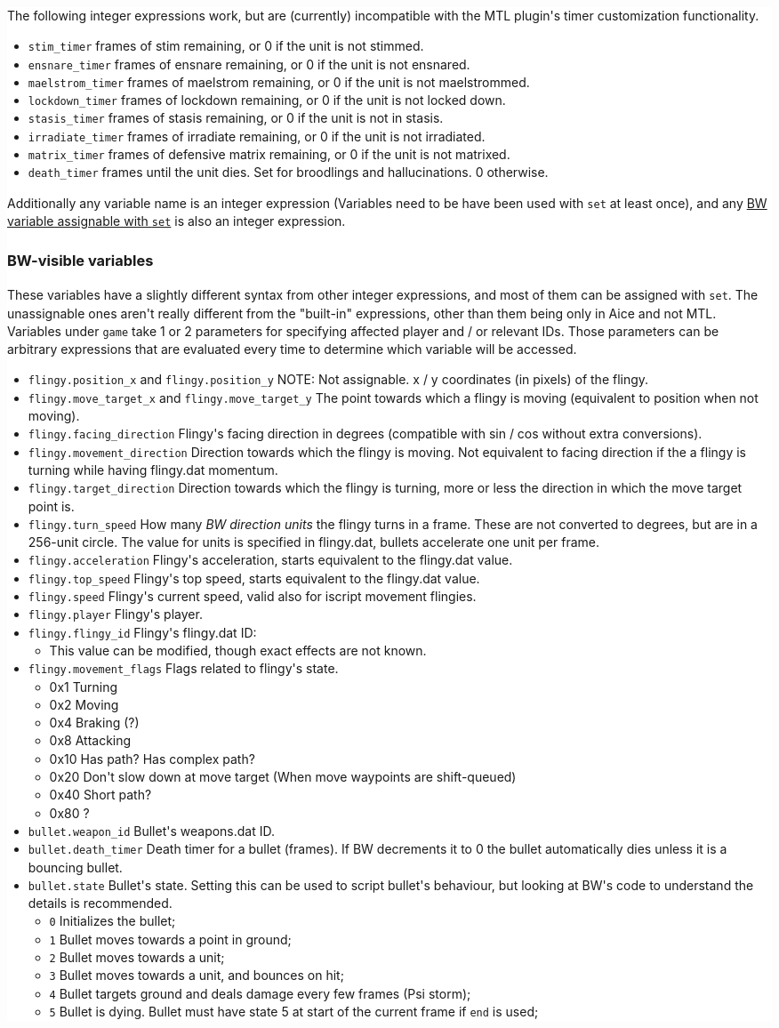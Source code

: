 The following integer expressions work, but are (currently) incompatible with the MTL plugin's timer
customization functionality.
- `stim_timer` frames of stim remaining, or 0 if the unit is not stimmed.
- `ensnare_timer` frames of ensnare remaining, or 0 if the unit is not ensnared.
- `maelstrom_timer` frames of maelstrom remaining, or 0 if the unit is not maelstrommed.
- `lockdown_timer` frames of lockdown remaining, or 0 if the unit is not locked down.
- `stasis_timer` frames of stasis remaining, or 0 if the unit is not in stasis.
- `irradiate_timer` frames of irradiate remaining, or 0 if the unit is not irradiated.
- `matrix_timer` frames of defensive matrix remaining, or 0 if the unit is not matrixed.
- `death_timer` frames until the unit dies. Set for broodlings and hallucinations. 0 otherwise.

Additionally any variable name is an integer expression (Variables need to be have been used with
`set` at least once), and any [BW variable assignable with `set`][bw-place] is also an integer
expression.

### BW-visible variables

These variables have a slightly different syntax from other integer expressions, and most of them
can be assigned with `set`. The unassignable ones aren't really different from the "built-in"
expressions, other than them being only in Aice and not MTL. Variables under `game` take 1 or 2
parameters for specifying affected player and / or relevant IDs. Those parameters can be arbitrary
expressions that are evaluated every time to determine which variable will be accessed.

- `flingy.position_x` and `flingy.position_y` NOTE: Not assignable. x / y coordinates (in pixels) of the flingy.
- `flingy.move_target_x` and `flingy.move_target_y` The point towards which a flingy is moving
  (equivalent to position when not moving).
- `flingy.facing_direction` Flingy's facing direction in degrees (compatible with sin / cos without
  extra conversions).
- `flingy.movement_direction` Direction towards which the flingy is moving. Not equivalent to facing
  direction if the a flingy is turning while having flingy.dat momentum.
- `flingy.target_direction` Direction towards which the flingy is turning, more or less the
  direction in which the move target point is.
- `flingy.turn_speed` How many *BW direction units* the flingy turns in a frame. These are not
  converted to degrees, but are in a 256-unit circle. The value for units is specified in
  flingy.dat,
bullets accelerate one unit per frame.
- `flingy.acceleration` Flingy's acceleration, starts equivalent to the flingy.dat value.
- `flingy.top_speed` Flingy's top speed, starts equivalent to the flingy.dat value.
- `flingy.speed` Flingy's current speed, valid also for iscript movement flingies.
- `flingy.player` Flingy's player.
- `flingy.flingy_id` Flingy's flingy.dat ID:
    * This value can be modified, though exact effects are not known.
- `flingy.movement_flags` Flags related to flingy's state.
    * 0x1 Turning
    * 0x2 Moving
    * 0x4 Braking (?)
    * 0x8 Attacking
    * 0x10 Has path? Has complex path?
    * 0x20 Don't slow down at move target (When move waypoints are shift-queued)
    * 0x40 Short path?
    * 0x80 ?
- `bullet.weapon_id` Bullet's weapons.dat ID.
- `bullet.death_timer` Death timer for a bullet (frames). If BW decrements it to 0 the bullet
  automatically dies unless it is a bouncing bullet.
- `bullet.state` Bullet's state. Setting this can be used to script bullet's behaviour, but looking
  at BW's code to understand the details is recommended.
    * `0` Initializes the bullet;
    * `1` Bullet moves towards a point in ground;
    * `2` Bullet moves towards a unit;
    * `3` Bullet moves towards a unit, and bounces on hit;
    * `4` Bullet targets ground and deals damage every few frames (Psi storm);
    * `5` Bullet is dying. Bullet must have state 5 at start of the current frame if `end` is used;

[expr]: #expressions
[bw-place]: #bw-visible-variables
[other-units]: #other-units
[opt-expr]: #default-expressions
[dat-fields]: #dat-table-fields
[with-example]: #create_unit-examples
[set-opcode]: #set
